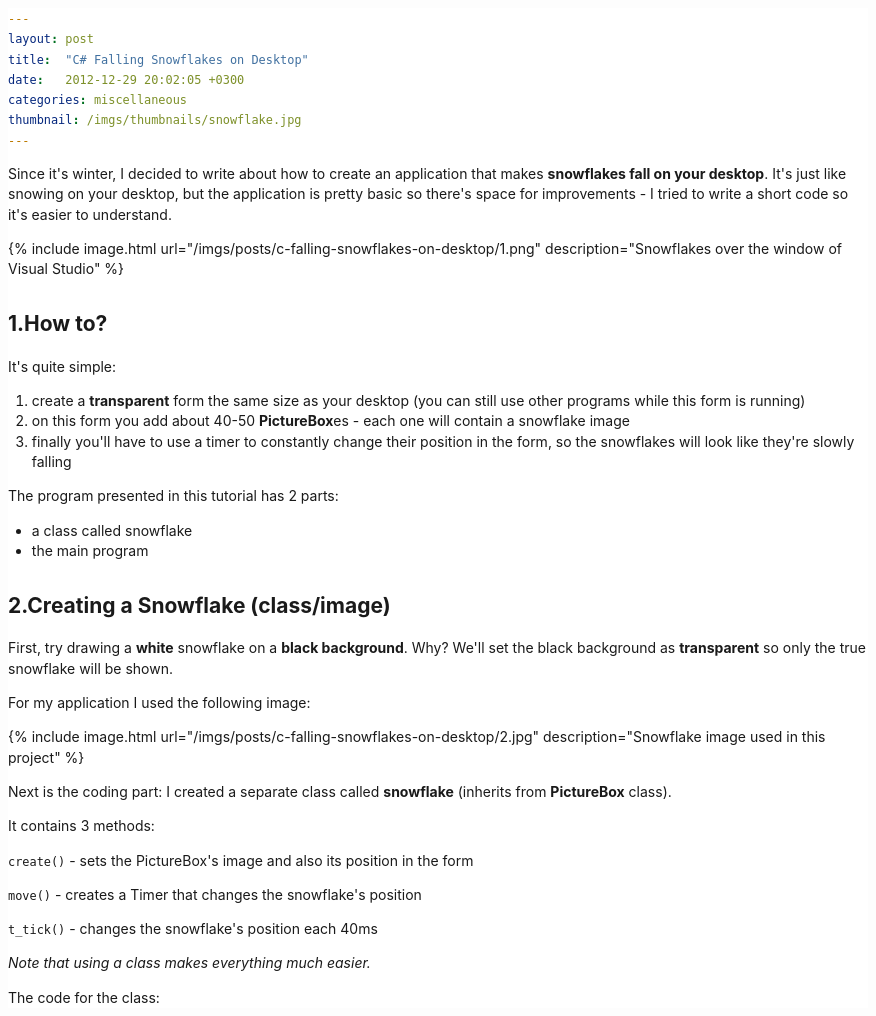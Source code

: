 ```yaml
---
layout: post
title:  "C# Falling Snowflakes on Desktop"
date:   2012-12-29 20:02:05 +0300
categories: miscellaneous
thumbnail: /imgs/thumbnails/snowflake.jpg
---
```


Since it's winter, I decided to write about how to create an application that makes **snowflakes fall on your desktop**. It's just like snowing on your desktop, but the application is pretty basic so there's space for improvements - I tried to write a short code so it's easier to understand.

{% include image.html url="/imgs/posts/c-falling-snowflakes-on-desktop/1.png" description="Snowflakes over the window of Visual Studio" %}

## 1.How to?

It's quite simple:

1.  create a **transparent** form the same size as your desktop (you can still use other programs while this form is running)
2.  on this form you add about 40-50 **PictureBox**es - each one will contain a snowflake image
3.  finally you'll have to use a timer to constantly change their position in the form, so the snowflakes will look like they're slowly falling

The program presented in this tutorial has 2 parts:

*   a class called snowflake
*   the main program

## 2.Creating a Snowflake (class/image)

First, try drawing a **white** snowflake on a **black background**. Why? We'll set the black background as **transparent** so only the true snowflake will be shown.

For my application I used the following image:

{% include image.html url="/imgs/posts/c-falling-snowflakes-on-desktop/2.jpg" description="Snowflake image used in this project" %}

Next is the coding part: I created a separate class called **snowflake** (inherits from **PictureBox** class).

It contains 3 methods:

`create()` - sets the PictureBox's image and also its position in the form

`move()` - creates a Timer that changes the snowflake's position 

`t_tick()` - changes the snowflake's position each 40ms 


_Note that using a class makes everything much easier._

The code for the class:
